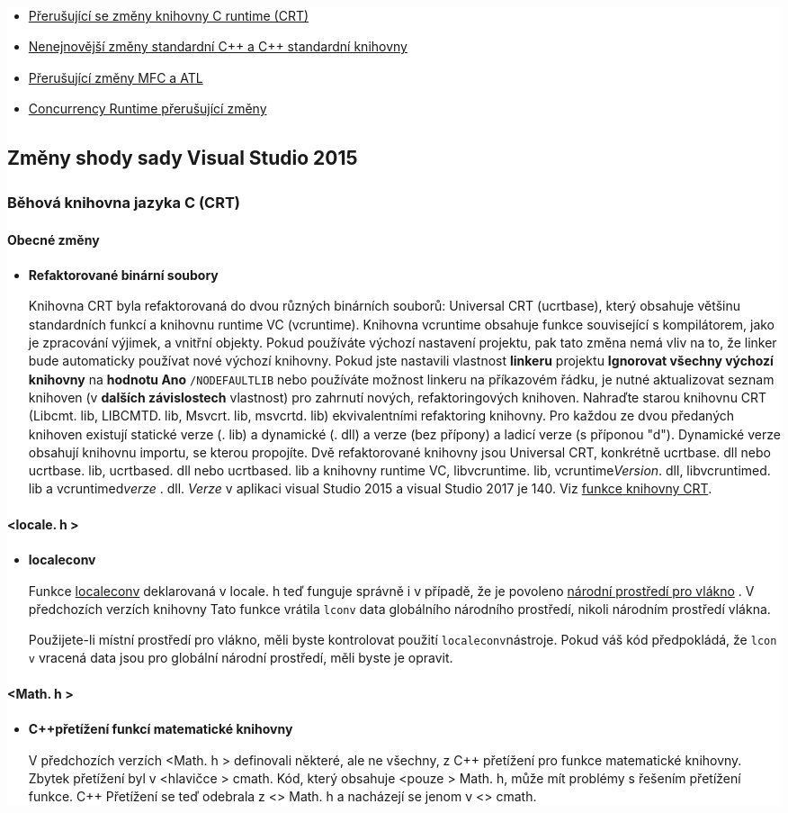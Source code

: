 - [Přerušující se změny knihovny C runtime (CRT)](#BK_CRT)

- [Nenejnovější změny standardní C++ a C++ standardní knihovny](#BK_STL)

- [Přerušující změny MFC a ATL](#BK_MFC)

- [Concurrency Runtime přerušující změny](#BK_ConcRT)

## <a name="VC_2015"></a>Změny shody sady Visual Studio 2015

###  <a name="BK_CRT"></a>Běhová knihovna jazyka C (CRT)

#### <a name="general-changes"></a>Obecné změny

- **Refaktorované binární soubory**

   Knihovna CRT byla refaktorovaná do dvou různých binárních souborů: Universal CRT (ucrtbase), který obsahuje většinu standardních funkcí a knihovnu runtime VC (vcruntime). Knihovna vcruntime obsahuje funkce související s kompilátorem, jako je zpracování výjimek, a vnitřní objekty. Pokud používáte výchozí nastavení projektu, pak tato změna nemá vliv na to, že linker bude automaticky používat nové výchozí knihovny. Pokud jste nastavili vlastnost **linkeru** projektu **Ignorovat všechny výchozí knihovny** na **hodnotu Ano** `/NODEFAULTLIB` nebo používáte možnost linkeru na příkazovém řádku, je nutné aktualizovat seznam knihoven (v **dalších závislostech** vlastnost) pro zahrnutí nových, refaktoringových knihoven. Nahraďte starou knihovnu CRT (Libcmt. lib, LIBCMTD. lib, Msvcrt. lib, msvcrtd. lib) ekvivalentními refaktoring knihovny. Pro každou ze dvou předaných knihoven existují statické verze (. lib) a dynamické (. dll) a verze (bez přípony) a ladicí verze (s příponou "d"). Dynamické verze obsahují knihovnu importu, se kterou propojíte. Dvě refaktorované knihovny jsou Universal CRT, konkrétně ucrtbase. dll nebo ucrtbase. lib, ucrtbased. dll nebo ucrtbased. lib a knihovny runtime VC, libvcruntime. lib, vcruntime*Version*. dll, libvcruntimed. lib a vcruntimed*verze* . dll. *Verze* v aplikaci visual Studio 2015 a visual Studio 2017 je 140. Viz [funkce knihovny CRT](../c-runtime-library/crt-library-features.md).

#### <a name="localeh"></a>\<locale. h >

- **localeconv**

   Funkce [localeconv](../c-runtime-library/reference/localeconv.md) deklarovaná v locale. h teď funguje správně i v případě, že je povoleno [národní prostředí pro vlákno](../parallel/multithreading-and-locales.md) . V předchozích verzích knihovny Tato funkce vrátila `lconv` data globálního národního prostředí, nikoli národním prostředí vlákna.

   Použijete-li místní prostředí pro vlákno, měli byste kontrolovat použití `localeconv`nástroje. Pokud váš kód předpokládá, že `lconv` vracená data jsou pro globální národní prostředí, měli byste je opravit.

#### <a name="mathh"></a>\<Math. h >

- **C++přetížení funkcí matematické knihovny**

   V předchozích verzích \<Math. h > definovali některé, ale ne všechny, z C++ přetížení pro funkce matematické knihovny. Zbytek přetížení byl v \<hlavičce > cmath. Kód, který obsahuje \<pouze > Math. h, může mít problémy s řešením přetížení funkce. C++ Přetížení se teď odebrala z \<> Math. h a nacházejí se jenom v \<> cmath.

